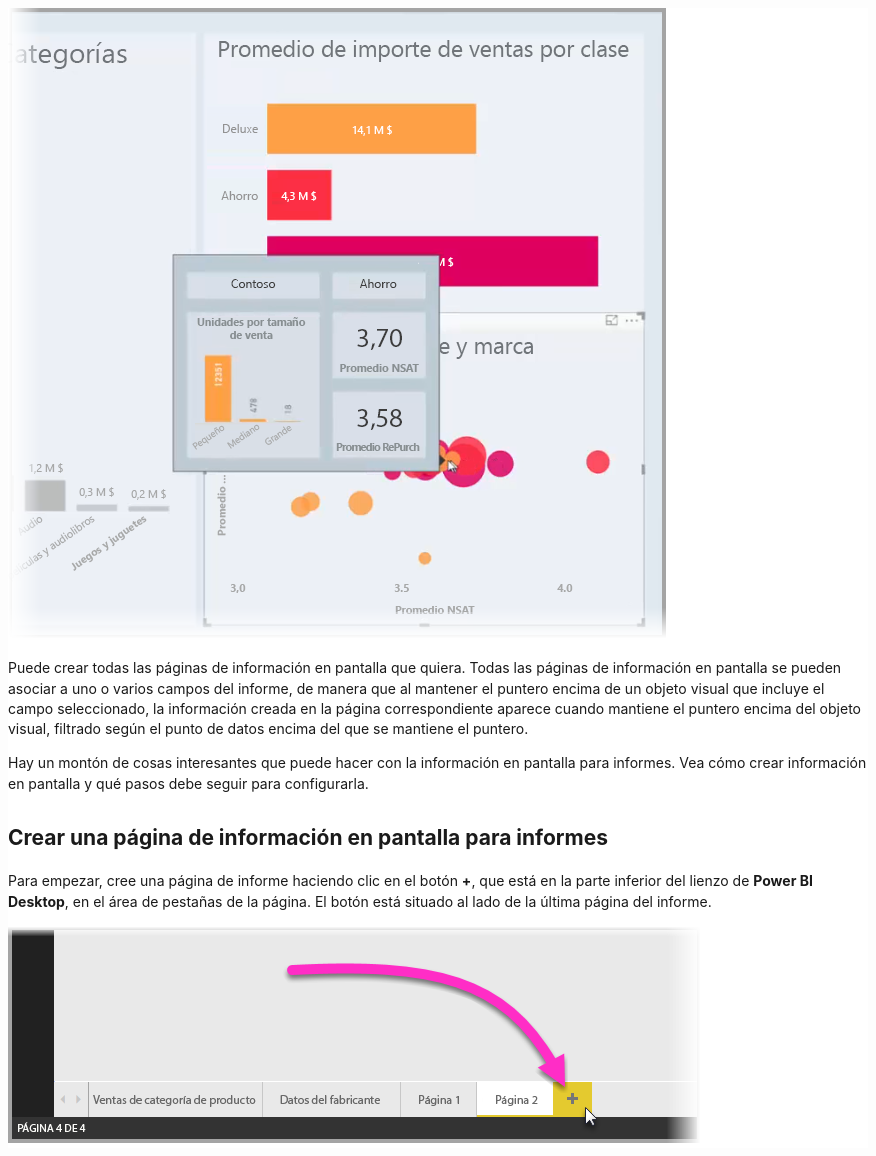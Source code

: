 ![Información en pantalla para informes de Power BI Desktop](media/desktop-tooltips/desktop-tooltips_00a.png)

Puede crear todas las páginas de información en pantalla que quiera. Todas las páginas de información en pantalla se pueden asociar a uno o varios campos del informe, de manera que al mantener el puntero encima de un objeto visual que incluye el campo seleccionado, la información creada en la página correspondiente aparece cuando mantiene el puntero encima del objeto visual, filtrado según el punto de datos encima del que se mantiene el puntero. 

Hay un montón de cosas interesantes que puede hacer con la información en pantalla para informes. Vea cómo crear información en pantalla y qué pasos debe seguir para configurarla.

## <a name="create-a-report-tooltip-page"></a>Crear una página de información en pantalla para informes
Para empezar, cree una página de informe haciendo clic en el botón **+**, que está en la parte inferior del lienzo de **Power BI Desktop**, en el área de pestañas de la página. El botón está situado al lado de la última página del informe. 

![Creación de una página de informe para la información en pantalla](media/desktop-tooltips/desktop-tooltips_02.png)
